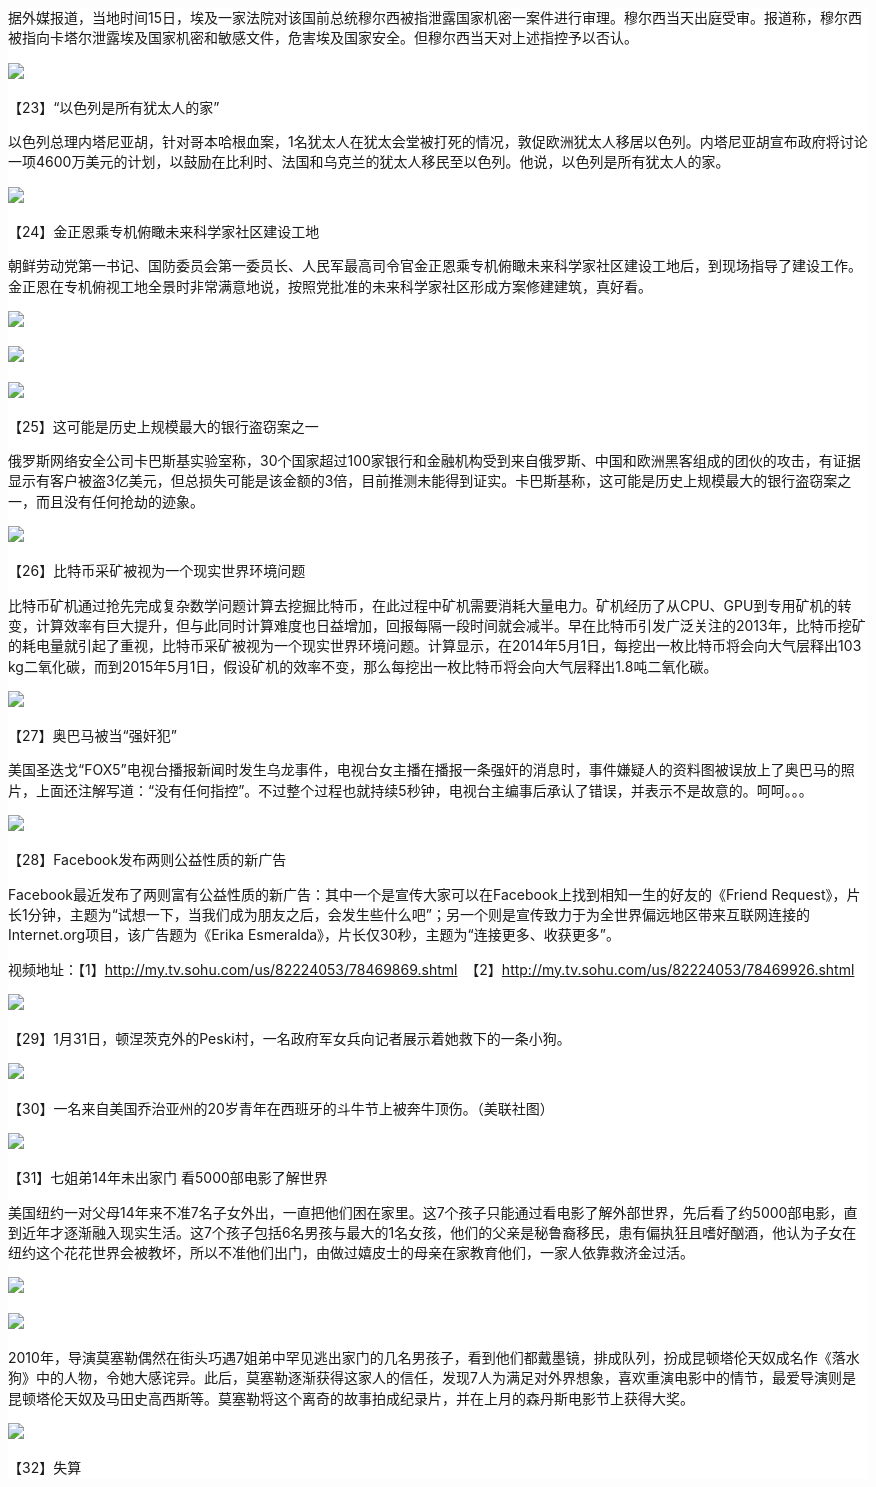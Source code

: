 <p>据外媒报道，当地时间15日，埃及一家法院对该国前总统穆尔西被指泄露国家机密一案件进行审理。穆尔西当天出庭受审。报道称，穆尔西被指向卡塔尔泄露埃及国家机密和敏感文件，危害埃及国家安全。但穆尔西当天对上述指控予以否认。</p>
<p><img style="BORDER-BOTTOM-COLOR: #000000; BORDER-TOP-COLOR: #000000; BORDER-RIGHT-COLOR: #000000; BORDER-LEFT-COLOR: #000000" border="0" src="http://ptimg.org:88/dapenti/Er9CyNqn/dFDhj.jpg"></p>
<p>【23】“以色列是所有犹太人的家”</p>
<p>以色列总理内塔尼亚胡，针对哥本哈根血案，1名犹太人在犹太会堂被打死的情况，敦促欧洲犹太人移居以色列。内塔尼亚胡宣布政府将讨论一项4600万美元的计划，以鼓励在比利时、法国和乌克兰的犹太人移民至以色列。他说，以色列是所有犹太人的家。</p>
<p><img style="BORDER-BOTTOM-COLOR: #000000; BORDER-TOP-COLOR: #000000; BORDER-RIGHT-COLOR: #000000; BORDER-LEFT-COLOR: #000000" border="0" src="http://ptimg.org:88/dapenti/Er9CqSXZ/SgdMg.jpg"></p>
<p>【24】金正恩乘专机俯瞰未来科学家社区建设工地</p>
<p>朝鲜劳动党第一书记、国防委员会第一委员长、人民军最高司令官金正恩乘专机俯瞰未来科学家社区建设工地后，到现场指导了建设工作。金正恩在专机俯视工地全景时非常满意地说，按照党批准的未来科学家社区形成方案修建建筑，真好看。</p>
<p><img style="BORDER-BOTTOM-COLOR: #000000; BORDER-TOP-COLOR: #000000; BORDER-RIGHT-COLOR: #000000; BORDER-LEFT-COLOR: #000000" border="0" src="http://ptimg.org:88/dapenti/Er9TGs5y/xCFmB.jpg"></p>
<p><img style="BORDER-BOTTOM-COLOR: #000000; BORDER-TOP-COLOR: #000000; BORDER-RIGHT-COLOR: #000000; BORDER-LEFT-COLOR: #000000" border="0" src="http://ptimg.org:88/dapenti/Er9TGHX7/MWoQL.jpg"></p>
<p><img style="BORDER-BOTTOM-COLOR: #000000; BORDER-TOP-COLOR: #000000; BORDER-RIGHT-COLOR: #000000; BORDER-LEFT-COLOR: #000000" border="0" src="http://ptimg.org:88/dapenti/Er9TGs63/iaV3g.jpg"></p>
<p>【25】这可能是历史上规模最大的银行盗窃案之一</p>
<p>俄罗斯网络安全公司&#8203;&#8203;卡巴斯基实验室称，30个国家超过100家银行和金融机构受到来自俄罗斯、中国和欧洲黑客组成的团伙的攻击，有证据显示有客户被盗3亿美元，但总损失可能是该金额的3倍，目前推测未能得到证实。卡巴斯基称，这可能是历史上规模最大的银行盗窃案之一，而且没有任何抢劫的迹象。</p>
<p><img style="BORDER-BOTTOM-COLOR: #000000; BORDER-TOP-COLOR: #000000; BORDER-RIGHT-COLOR: #000000; BORDER-LEFT-COLOR: #000000" border="0" src="http://ptimg.org:88/dapenti/Er9UYu6j/10wOBz.jpg"></p>
<p>【26】比特币采矿被视为一个现实世界环境问题</p>
<p>比特币矿机通过抢先完成复杂数学问题计算去挖掘比特币，在此过程中矿机需要消耗大量电力。矿机经历了从CPU、GPU到专用矿机的转变，计算效率有巨大提升，但与此同时计算难度也日益增加，回报每隔一段时间就会减半。早在比特币引发广泛关注的2013年，比特币挖矿的耗电量就引起了重视，比特币采矿被视为一个现实世界环境问题。计算显示，在2014年5月1日，每挖出一枚比特币将会向大气层释出103 kg二氧化碳，而到2015年5月1日，假设矿机的效率不变，那么每挖出一枚比特币将会向大气层释出1.8吨二氧化碳。</p>
<p><img style="BORDER-BOTTOM-COLOR: #000000; BORDER-TOP-COLOR: #000000; BORDER-RIGHT-COLOR: #000000; BORDER-LEFT-COLOR: #000000" border="0" src="http://ptimg.org:88/dapenti/Er9UYET3/dhHER.jpg"></p>
<p>【27】奥巴马被当“强奸犯”</p>
<p>美国圣迭戈“FOX5”电视台播报新闻时发生乌龙事件，电视台女主播在播报一条强奸的消息时，事件嫌疑人的资料图被误放上了奥巴马的照片，上面还注解写道：“没有任何指控”。不过整个过程也就持续5秒钟，电视台主编事后承认了错误，并表示不是故意的。呵呵。。。</p>
<p><img style="BORDER-BOTTOM-COLOR: #000000; BORDER-TOP-COLOR: #000000; BORDER-RIGHT-COLOR: #000000; BORDER-LEFT-COLOR: #000000" border="0" src="http://ptimg.org:88/dapenti/Er9Cl1Il/JOmBZ.jpg"></p>
<p>【28】Facebook发布两则公益性质的新广告</p>
<p>Facebook最近发布了两则富有公益性质的新广告：其中一个是宣传大家可以在Facebook上找到相知一生的好友的《Friend Request》，片长1分钟，主题为“试想一下，当我们成为朋友之后，会发生些什么吧”；另一个则是宣传致力于为全世界偏远地区带来互联网连接的Internet.org项目，该广告题为《Erika Esmeralda》，片长仅30秒，主题为“连接更多、收获更多”。</p>
<p>视频地址：【1】<a href="http://my.tv.sohu.com/us/82224053/78469869.shtml">http://my.tv.sohu.com/us/82224053/78469869.shtml</a>&#160; 【2】<a href="http://my.tv.sohu.com/us/82224053/78469926.shtml">http://my.tv.sohu.com/us/82224053/78469926.shtml</a></p>
<p><a><img style="BORDER-BOTTOM-COLOR: #000000; BORDER-TOP-COLOR: #000000; BORDER-RIGHT-COLOR: #000000; BORDER-LEFT-COLOR: #000000" border="0" src="http://ptimg.org:88/dapenti/Er9Cr5gd/14e8mh.jpg"></a></p>
<p>【29】1月31日，顿涅茨克外的Peski村，一名政府军女兵向记者展示着她救下的一条小狗。</p>
<p><img style="BORDER-BOTTOM-COLOR: #000000; BORDER-TOP-COLOR: #000000; BORDER-RIGHT-COLOR: #000000; BORDER-LEFT-COLOR: #000000" border="0" src="http://ptimg.org:88/dapenti/Er9Cr8TW/kN952.jpg"></p>
<p>【30】一名来自美国乔治亚州的20岁青年在西班牙的斗牛节上被奔牛顶伤。（美联社图） </p>
<p><img style="BORDER-BOTTOM-COLOR: #000000; BORDER-TOP-COLOR: #000000; BORDER-RIGHT-COLOR: #000000; BORDER-LEFT-COLOR: #000000" border="0" src="http://ptimg.org:88/dapenti/Era9jaqa/121crx.jpg"></p>
<p>【31】七姐弟14年未出家门 看5000部电影了解世界</p>
<p>美国纽约一对父母14年来不准7名子女外出，一直把他们困在家里。这7个孩子只能通过看电影了解外部世界，先后看了约5000部电影，直到近年才逐渐融入现实生活。这7个孩子包括6名男孩与最大的1名女孩，他们的父亲是秘鲁裔移民，患有偏执狂且嗜好酗酒，他认为子女在纽约这个花花世界会被教坏，所以不准他们出门，由做过嬉皮士的母亲在家教育他们，一家人依靠救济金过活。</p>
<p><img style="BORDER-BOTTOM-COLOR: #000000; BORDER-TOP-COLOR: #000000; BORDER-RIGHT-COLOR: #000000; BORDER-LEFT-COLOR: #000000" border="0" src="http://ptimg.org:88/dapenti/ErapfqPq/14Fuc7.jpg"></p>
<p><img style="BORDER-BOTTOM-COLOR: #000000; BORDER-TOP-COLOR: #000000; BORDER-RIGHT-COLOR: #000000; BORDER-LEFT-COLOR: #000000" border="0" src="http://ptimg.org:88/dapenti/Er7DwKr5/7dpPv.jpg"></p>
<p>2010年，导演莫塞勒偶然在街头巧遇7姐弟中罕见逃出家门的几名男孩子，看到他们都戴墨镜，排成队列，扮成昆顿塔伦天奴成名作《落水狗》中的人物，令她大感诧异。此后，莫塞勒逐渐获得这家人的信任，发现7人为满足对外界想象，喜欢重演电影中的情节，最爱导演则是昆顿塔伦天奴及马田史高西斯等。莫塞勒将这个离奇的故事拍成纪录片，并在上月的森丹斯电影节上获得大奖。</p>
<p><img style="BORDER-BOTTOM-COLOR: #000000; BORDER-TOP-COLOR: #000000; BORDER-RIGHT-COLOR: #000000; BORDER-LEFT-COLOR: #000000" border="0" src="http://ptimg.org:88/dapenti/Er7DXbNt/5r7Jo.jpg"></p>
<p>【32】失算</p>
<div class="WB_info">
